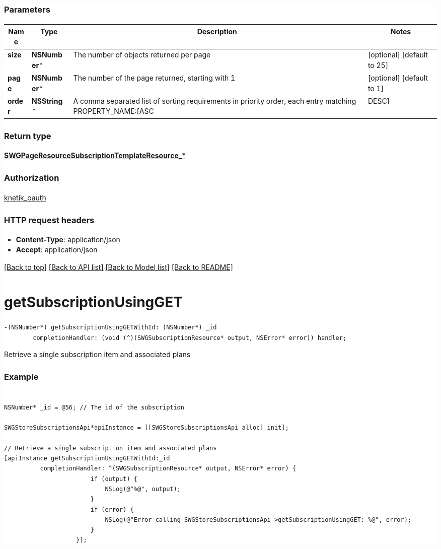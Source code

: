 ### Parameters

Name | Type | Description  | Notes
------------- | ------------- | ------------- | -------------
 **size** | **NSNumber***| The number of objects returned per page | [optional] [default to 25]
 **page** | **NSNumber***| The number of the page returned, starting with 1 | [optional] [default to 1]
 **order** | **NSString***| A comma separated list of sorting requirements in priority order, each entry matching PROPERTY_NAME:[ASC|DESC] | [optional] [default to id:ASC]

### Return type

[**SWGPageResourceSubscriptionTemplateResource_***](SWGPageResourceSubscriptionTemplateResource_.md)

### Authorization

[knetik_oauth](../README.md#knetik_oauth)

### HTTP request headers

 - **Content-Type**: application/json
 - **Accept**: application/json

[[Back to top]](#) [[Back to API list]](../README.md#documentation-for-api-endpoints) [[Back to Model list]](../README.md#documentation-for-models) [[Back to README]](../README.md)

# **getSubscriptionUsingGET**
```objc
-(NSNumber*) getSubscriptionUsingGETWithId: (NSNumber*) _id
        completionHandler: (void (^)(SWGSubscriptionResource* output, NSError* error)) handler;
```

Retrieve a single subscription item and associated plans

### Example 
```objc

NSNumber* _id = @56; // The id of the subscription

SWGStoreSubscriptionsApi*apiInstance = [[SWGStoreSubscriptionsApi alloc] init];

// Retrieve a single subscription item and associated plans
[apiInstance getSubscriptionUsingGETWithId:_id
          completionHandler: ^(SWGSubscriptionResource* output, NSError* error) {
                        if (output) {
                            NSLog(@"%@", output);
                        }
                        if (error) {
                            NSLog(@"Error calling SWGStoreSubscriptionsApi->getSubscriptionUsingGET: %@", error);
                        }
                    }];
```
